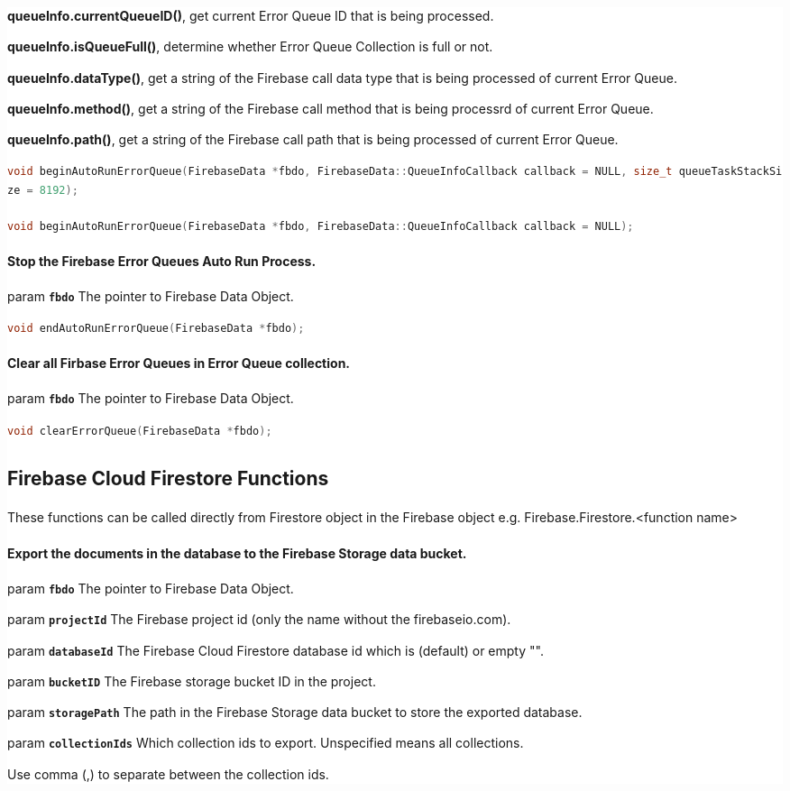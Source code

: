 **queueInfo.currentQueueID()**, get current Error Queue ID that is being processed.

**queueInfo.isQueueFull()**, determine whether Error Queue Collection is full or not.

**queueInfo.dataType()**, get a string of the Firebase call data type that is being processed of current Error Queue.

**queueInfo.method()**, get a string of the Firebase call method that is being processrd of current Error Queue.

**queueInfo.path()**, get a string of the Firebase call path that is being processed of current Error Queue.

```cpp
void beginAutoRunErrorQueue(FirebaseData *fbdo, FirebaseData::QueueInfoCallback callback = NULL, size_t queueTaskStackSize = 8192);

void beginAutoRunErrorQueue(FirebaseData *fbdo, FirebaseData::QueueInfoCallback callback = NULL);
```

#### Stop the Firebase Error Queues Auto Run Process.

param **`fbdo`** The pointer to Firebase Data Object.

```cpp
void endAutoRunErrorQueue(FirebaseData *fbdo);
```

#### Clear all Firbase Error Queues in Error Queue collection.

param **`fbdo`** The pointer to Firebase Data Object.

```cpp
void clearErrorQueue(FirebaseData *fbdo);
```

## Firebase Cloud Firestore Functions

These functions can be called directly from Firestore object in the Firebase object e.g. Firebase.Firestore.\<function name\>

#### Export the documents in the database to the Firebase Storage data bucket.

param **`fbdo`** The pointer to Firebase Data Object.

param **`projectId`** The Firebase project id (only the name without the firebaseio.com).

param **`databaseId`** The Firebase Cloud Firestore database id which is (default) or empty "".

param **`bucketID`** The Firebase storage bucket ID in the project.

param **`storagePath`** The path in the Firebase Storage data bucket to store the exported database.

param **`collectionIds`** Which collection ids to export. Unspecified means all collections.

Use comma (,) to separate between the collection ids.
